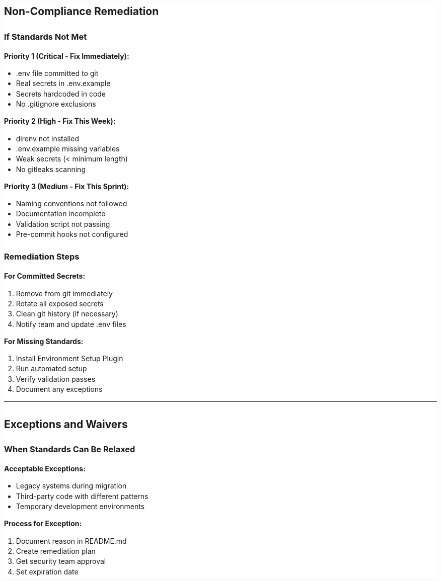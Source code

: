 
## Non-Compliance Remediation

### If Standards Not Met

**Priority 1 (Critical - Fix Immediately):**
- .env file committed to git
- Real secrets in .env.example
- Secrets hardcoded in code
- No .gitignore exclusions

**Priority 2 (High - Fix This Week):**
- direnv not installed
- .env.example missing variables
- Weak secrets (< minimum length)
- No gitleaks scanning

**Priority 3 (Medium - Fix This Sprint):**
- Naming conventions not followed
- Documentation incomplete
- Validation script not passing
- Pre-commit hooks not configured

### Remediation Steps

**For Committed Secrets:**
1. Remove from git immediately
2. Rotate all exposed secrets
3. Clean git history (if necessary)
4. Notify team and update .env files

**For Missing Standards:**
1. Install Environment Setup Plugin
2. Run automated setup
3. Verify validation passes
4. Document any exceptions

---

## Exceptions and Waivers

### When Standards Can Be Relaxed

**Acceptable Exceptions:**
- Legacy systems during migration
- Third-party code with different patterns
- Temporary development environments

**Process for Exception:**
1. Document reason in README.md
2. Create remediation plan
3. Get security team approval
4. Set expiration date
